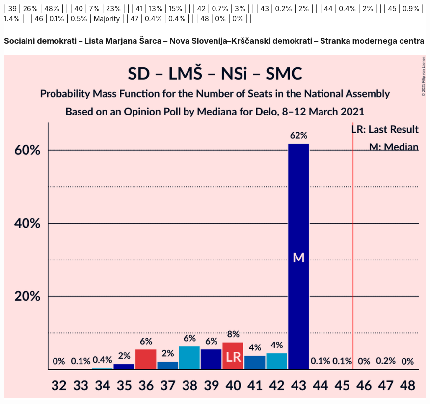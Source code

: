 | 39 | 26% | 48% |  |
| 40 | 7% | 23% |  |
| 41 | 13% | 15% |  |
| 42 | 0.7% | 3% |  |
| 43 | 0.2% | 2% |  |
| 44 | 0.4% | 2% |  |
| 45 | 0.9% | 1.4% |  |
| 46 | 0.1% | 0.5% | Majority |
| 47 | 0.4% | 0.4% |  |
| 48 | 0% | 0% |  |

### Socialni demokrati – Lista Marjana Šarca – Nova Slovenija–Krščanski demokrati – Stranka modernega centra

![Graph with seats probability mass function not yet produced](2021-03-12-Mediana-coalitions-seats-pmf-sd–lmš–nsi–smc.png "Seats Probability Mass Function")
